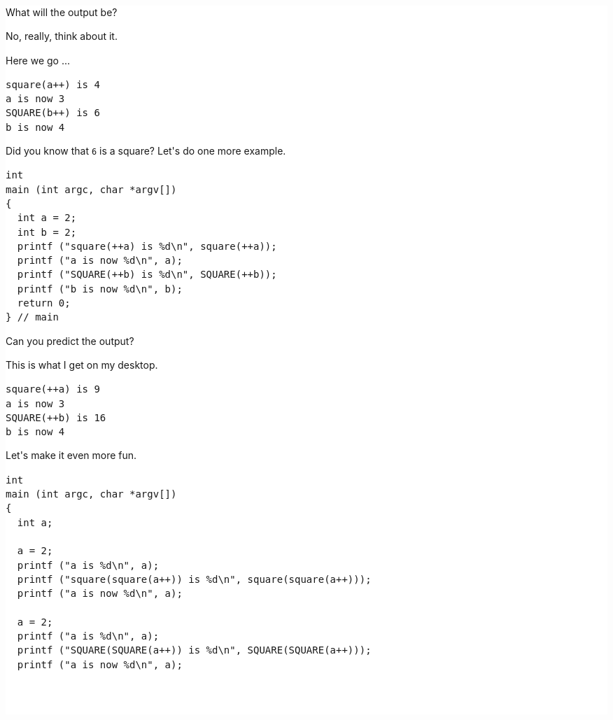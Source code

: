 What will the output be?

No, really, think about it.

Here we go ...

<pre>
square(a++) is 4
a is now 3
SQUARE(b++) is 6
b is now 4
</pre>

Did you know that `6` is a square?  Let's do one more example.

<pre>
int
main (int argc, char *argv[])
{
  int a = 2;
  int b = 2;
  printf ("square(++a) is %d\n", square(++a));
  printf ("a is now %d\n", a);
  printf ("SQUARE(++b) is %d\n", SQUARE(++b));
  printf ("b is now %d\n", b);
  return 0;
} // main
</pre>

Can you predict the output?  

This is what I get on my desktop.

<pre>
square(++a) is 9
a is now 3
SQUARE(++b) is 16
b is now 4
</pre>

Let's make it even more fun.

<pre>
int 
main (int argc, char *argv[])
{
  int a;
  
  a = 2;
  printf ("a is %d\n", a);
  printf ("square(square(a++)) is %d\n", square(square(a++)));
  printf ("a is now %d\n", a);

  a = 2;
  printf ("a is %d\n", a);
  printf ("SQUARE(SQUARE(a++)) is %d\n", SQUARE(SQUARE(a++)));
  printf ("a is now %d\n", a);
